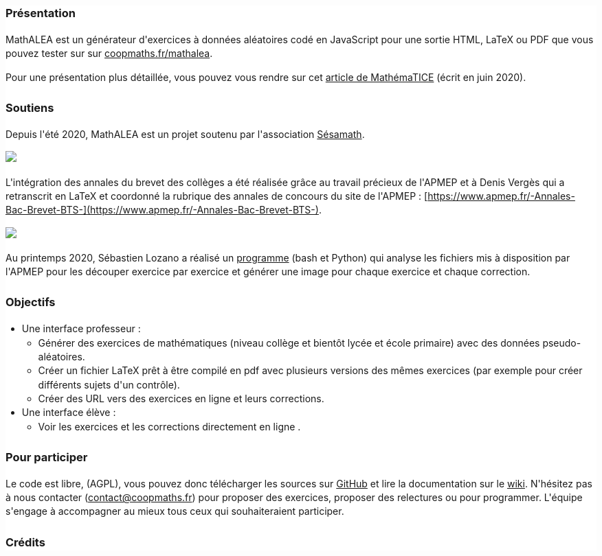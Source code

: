 
### Présentation

MathALEA est un générateur d'exercices à données aléatoires codé en JavaScript pour une sortie HTML, LaTeX ou PDF que vous pouvez tester sur sur [coopmaths.fr/mathalea](https://coopmaths.fr/mathalea).

Pour une présentation plus détaillée, vous pouvez vous rendre  sur cet <a href="http://revue.sesamath.net/spip.php?article1352" target="_blank">article de MathémaTICE</a> (écrit en juin 2020).


### Soutiens

Depuis l'été 2020, MathALEA est un projet soutenu par l'association <a href="https://www.sesamath.net" target="_blank">Sésamath</a>.

<a href="https://www.sesamath.net" target="_blank"><img class="ui centered image" src="https://coopmaths.fr/images/sesamath_logo.png"></a>

<div class="ui hidden divider"></div>
<div class="ui hidden divider"></div>


L'intégration des annales du brevet des collèges a été réalisée grâce au travail précieux de l'APMEP et à Denis Vergès qui a retranscrit en LaTeX et coordonné la rubrique des annales de concours du site de l'APMEP : [https://www.apmep.fr/-Annales-Bac-Brevet-BTS-](https://www.apmep.fr/-Annales-Bac-Brevet-BTS-).

<a  href="https://www.apmep.fr" target="_blank"><img class="ui centered image" src="https://coopmaths.fr/images/logoapmep.png"></a>

Au printemps 2020, Sébastien Lozano a réalisé un [programme](https://github.com/slozano54/projetDNB) (bash et Python) qui analyse les fichiers mis à disposition par l'APMEP pour les découper exercice par exercice et générer une image pour chaque exercice et chaque correction.


### Objectifs

- Une interface professeur :
	- Générer des exercices de mathématiques (niveau collège et bientôt lycée et école primaire) avec des données pseudo-aléatoires.
	- Créer un fichier LaTeX prêt à être compilé en pdf avec plusieurs versions des mêmes exercices (par exemple pour créer différents sujets d'un contrôle).
	- Créer des URL vers des exercices en ligne et leurs corrections.
- Une interface élève :
	- Voir les exercices et les corrections directement en ligne .


### Pour participer

Le code est libre, (AGPL), vous pouvez donc télécharger les sources sur [GitHub](https://github.com/remiangot/MathALEA) et lire la documentation sur le [wiki](https://github.com/remiangot/MathALEA/wiki). N'hésitez pas à nous contacter (contact@coopmaths.fr) pour proposer des exercices, proposer des relectures ou pour programmer. L'équipe s'engage à accompagner au mieux tous ceux qui souhaiteraient participer.



### Crédits
